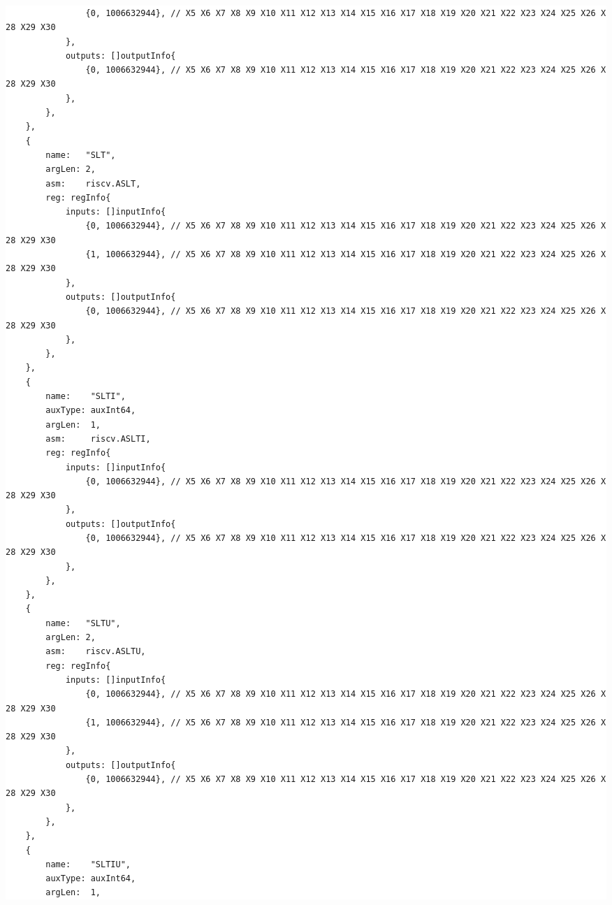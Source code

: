 ```
				{0, 1006632944}, // X5 X6 X7 X8 X9 X10 X11 X12 X13 X14 X15 X16 X17 X18 X19 X20 X21 X22 X23 X24 X25 X26 X28 X29 X30
			},
			outputs: []outputInfo{
				{0, 1006632944}, // X5 X6 X7 X8 X9 X10 X11 X12 X13 X14 X15 X16 X17 X18 X19 X20 X21 X22 X23 X24 X25 X26 X28 X29 X30
			},
		},
	},
	{
		name:   "SLT",
		argLen: 2,
		asm:    riscv.ASLT,
		reg: regInfo{
			inputs: []inputInfo{
				{0, 1006632944}, // X5 X6 X7 X8 X9 X10 X11 X12 X13 X14 X15 X16 X17 X18 X19 X20 X21 X22 X23 X24 X25 X26 X28 X29 X30
				{1, 1006632944}, // X5 X6 X7 X8 X9 X10 X11 X12 X13 X14 X15 X16 X17 X18 X19 X20 X21 X22 X23 X24 X25 X26 X28 X29 X30
			},
			outputs: []outputInfo{
				{0, 1006632944}, // X5 X6 X7 X8 X9 X10 X11 X12 X13 X14 X15 X16 X17 X18 X19 X20 X21 X22 X23 X24 X25 X26 X28 X29 X30
			},
		},
	},
	{
		name:    "SLTI",
		auxType: auxInt64,
		argLen:  1,
		asm:     riscv.ASLTI,
		reg: regInfo{
			inputs: []inputInfo{
				{0, 1006632944}, // X5 X6 X7 X8 X9 X10 X11 X12 X13 X14 X15 X16 X17 X18 X19 X20 X21 X22 X23 X24 X25 X26 X28 X29 X30
			},
			outputs: []outputInfo{
				{0, 1006632944}, // X5 X6 X7 X8 X9 X10 X11 X12 X13 X14 X15 X16 X17 X18 X19 X20 X21 X22 X23 X24 X25 X26 X28 X29 X30
			},
		},
	},
	{
		name:   "SLTU",
		argLen: 2,
		asm:    riscv.ASLTU,
		reg: regInfo{
			inputs: []inputInfo{
				{0, 1006632944}, // X5 X6 X7 X8 X9 X10 X11 X12 X13 X14 X15 X16 X17 X18 X19 X20 X21 X22 X23 X24 X25 X26 X28 X29 X30
				{1, 1006632944}, // X5 X6 X7 X8 X9 X10 X11 X12 X13 X14 X15 X16 X17 X18 X19 X20 X21 X22 X23 X24 X25 X26 X28 X29 X30
			},
			outputs: []outputInfo{
				{0, 1006632944}, // X5 X6 X7 X8 X9 X10 X11 X12 X13 X14 X15 X16 X17 X18 X19 X20 X21 X22 X23 X24 X25 X26 X28 X29 X30
			},
		},
	},
	{
		name:    "SLTIU",
		auxType: auxInt64,
		argLen:  1,
```